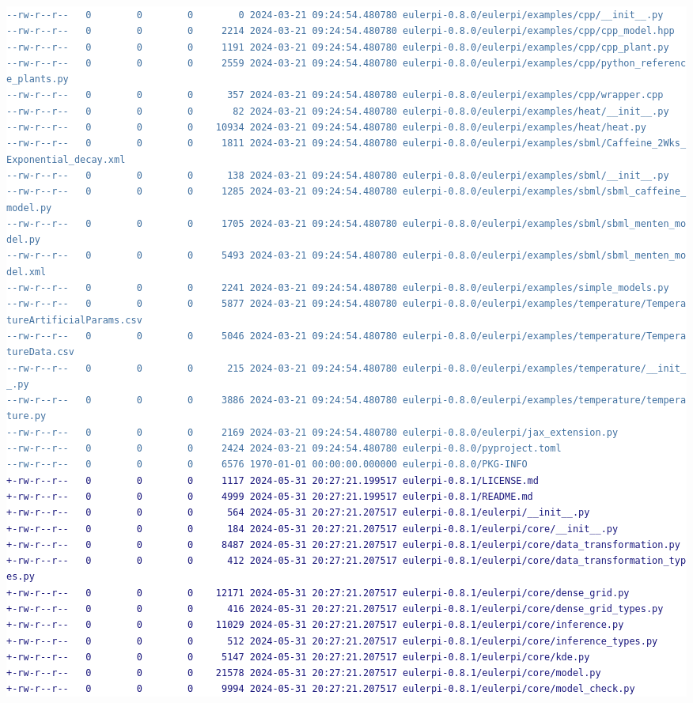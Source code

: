 ```diff
--rw-r--r--   0        0        0        0 2024-03-21 09:24:54.480780 eulerpi-0.8.0/eulerpi/examples/cpp/__init__.py
--rw-r--r--   0        0        0     2214 2024-03-21 09:24:54.480780 eulerpi-0.8.0/eulerpi/examples/cpp/cpp_model.hpp
--rw-r--r--   0        0        0     1191 2024-03-21 09:24:54.480780 eulerpi-0.8.0/eulerpi/examples/cpp/cpp_plant.py
--rw-r--r--   0        0        0     2559 2024-03-21 09:24:54.480780 eulerpi-0.8.0/eulerpi/examples/cpp/python_reference_plants.py
--rw-r--r--   0        0        0      357 2024-03-21 09:24:54.480780 eulerpi-0.8.0/eulerpi/examples/cpp/wrapper.cpp
--rw-r--r--   0        0        0       82 2024-03-21 09:24:54.480780 eulerpi-0.8.0/eulerpi/examples/heat/__init__.py
--rw-r--r--   0        0        0    10934 2024-03-21 09:24:54.480780 eulerpi-0.8.0/eulerpi/examples/heat/heat.py
--rw-r--r--   0        0        0     1811 2024-03-21 09:24:54.480780 eulerpi-0.8.0/eulerpi/examples/sbml/Caffeine_2Wks_Exponential_decay.xml
--rw-r--r--   0        0        0      138 2024-03-21 09:24:54.480780 eulerpi-0.8.0/eulerpi/examples/sbml/__init__.py
--rw-r--r--   0        0        0     1285 2024-03-21 09:24:54.480780 eulerpi-0.8.0/eulerpi/examples/sbml/sbml_caffeine_model.py
--rw-r--r--   0        0        0     1705 2024-03-21 09:24:54.480780 eulerpi-0.8.0/eulerpi/examples/sbml/sbml_menten_model.py
--rw-r--r--   0        0        0     5493 2024-03-21 09:24:54.480780 eulerpi-0.8.0/eulerpi/examples/sbml/sbml_menten_model.xml
--rw-r--r--   0        0        0     2241 2024-03-21 09:24:54.480780 eulerpi-0.8.0/eulerpi/examples/simple_models.py
--rw-r--r--   0        0        0     5877 2024-03-21 09:24:54.480780 eulerpi-0.8.0/eulerpi/examples/temperature/TemperatureArtificialParams.csv
--rw-r--r--   0        0        0     5046 2024-03-21 09:24:54.480780 eulerpi-0.8.0/eulerpi/examples/temperature/TemperatureData.csv
--rw-r--r--   0        0        0      215 2024-03-21 09:24:54.480780 eulerpi-0.8.0/eulerpi/examples/temperature/__init__.py
--rw-r--r--   0        0        0     3886 2024-03-21 09:24:54.480780 eulerpi-0.8.0/eulerpi/examples/temperature/temperature.py
--rw-r--r--   0        0        0     2169 2024-03-21 09:24:54.480780 eulerpi-0.8.0/eulerpi/jax_extension.py
--rw-r--r--   0        0        0     2424 2024-03-21 09:24:54.480780 eulerpi-0.8.0/pyproject.toml
--rw-r--r--   0        0        0     6576 1970-01-01 00:00:00.000000 eulerpi-0.8.0/PKG-INFO
+-rw-r--r--   0        0        0     1117 2024-05-31 20:27:21.199517 eulerpi-0.8.1/LICENSE.md
+-rw-r--r--   0        0        0     4999 2024-05-31 20:27:21.199517 eulerpi-0.8.1/README.md
+-rw-r--r--   0        0        0      564 2024-05-31 20:27:21.207517 eulerpi-0.8.1/eulerpi/__init__.py
+-rw-r--r--   0        0        0      184 2024-05-31 20:27:21.207517 eulerpi-0.8.1/eulerpi/core/__init__.py
+-rw-r--r--   0        0        0     8487 2024-05-31 20:27:21.207517 eulerpi-0.8.1/eulerpi/core/data_transformation.py
+-rw-r--r--   0        0        0      412 2024-05-31 20:27:21.207517 eulerpi-0.8.1/eulerpi/core/data_transformation_types.py
+-rw-r--r--   0        0        0    12171 2024-05-31 20:27:21.207517 eulerpi-0.8.1/eulerpi/core/dense_grid.py
+-rw-r--r--   0        0        0      416 2024-05-31 20:27:21.207517 eulerpi-0.8.1/eulerpi/core/dense_grid_types.py
+-rw-r--r--   0        0        0    11029 2024-05-31 20:27:21.207517 eulerpi-0.8.1/eulerpi/core/inference.py
+-rw-r--r--   0        0        0      512 2024-05-31 20:27:21.207517 eulerpi-0.8.1/eulerpi/core/inference_types.py
+-rw-r--r--   0        0        0     5147 2024-05-31 20:27:21.207517 eulerpi-0.8.1/eulerpi/core/kde.py
+-rw-r--r--   0        0        0    21578 2024-05-31 20:27:21.207517 eulerpi-0.8.1/eulerpi/core/model.py
+-rw-r--r--   0        0        0     9994 2024-05-31 20:27:21.207517 eulerpi-0.8.1/eulerpi/core/model_check.py
```